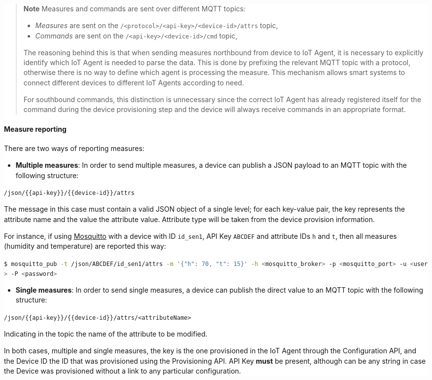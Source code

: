 > **Note** Measures and commands are sent over different MQTT topics:
>
> -   _Measures_ are sent on the `/<protocol>/<api-key>/<device-id>/attrs` topic,
> -   _Commands_ are sent on the `/<api-key>/<device-id>/cmd` topic,
>
> The reasoning behind this is that when sending measures northbound from device to IoT Agent, it is necessary to
> explicitly identify which IoT Agent is needed to parse the data. This is done by prefixing the relevant MQTT topic
> with a protocol, otherwise there is no way to define which agent is processing the measure. This mechanism allows
> smart systems to connect different devices to different IoT Agents according to need.
>
> For southbound commands, this distinction is unnecessary since the correct IoT Agent has already registered itself for
> the command during the device provisioning step and the device will always receive commands in an appropriate format.

#### Measure reporting

There are two ways of reporting measures:

-   **Multiple measures**: In order to send multiple measures, a device can publish a JSON payload to an MQTT topic with
    the following structure:

```text
/json/{{api-key}}/{{device-id}}/attrs
```

The message in this case must contain a valid JSON object of a single level; for each key-value pair, the key represents
the attribute name and the value the attribute value. Attribute type will be taken from the device provision
information.

For instance, if using [Mosquitto](https://mosquitto.org/) with a device with ID `id_sen1`, API Key `ABCDEF` and
attribute IDs `h` and `t`, then all measures (humidity and temperature) are reported this way:

```bash
$ mosquitto_pub -t /json/ABCDEF/id_sen1/attrs -m '{"h": 70, "t": 15}' -h <mosquitto_broker> -p <mosquitto_port> -u <user> -P <password>
```

-   **Single measures**: In order to send single measures, a device can publish the direct value to an MQTT topic with
    the following structure:

```text
/json/{{api-key}}/{{device-id}}/attrs/<attributeName>
```

Indicating in the topic the name of the attribute to be modified.

In both cases, multiple and single measures, the key is the one provisioned in the IoT Agent through the Configuration API, and the Device ID the ID
that was provisioned using the Provisioning API. API Key **must** be present, although can be any string in case the
Device was provisioned without a link to any particular configuration.
